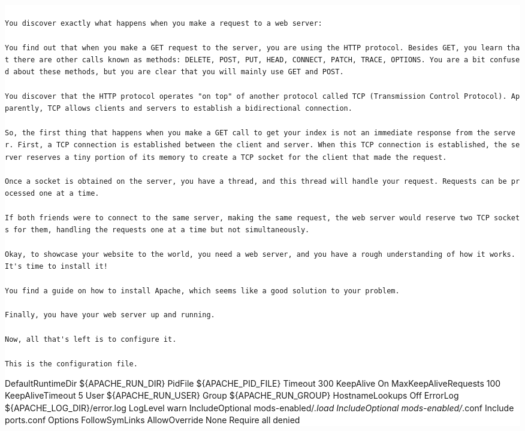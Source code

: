 ```

You discover exactly what happens when you make a request to a web server:

You find out that when you make a GET request to the server, you are using the HTTP protocol. Besides GET, you learn that there are other calls known as methods: DELETE, POST, PUT, HEAD, CONNECT, PATCH, TRACE, OPTIONS. You are a bit confused about these methods, but you are clear that you will mainly use GET and POST.

You discover that the HTTP protocol operates "on top" of another protocol called TCP (Transmission Control Protocol). Apparently, TCP allows clients and servers to establish a bidirectional connection.

So, the first thing that happens when you make a GET call to get your index is not an immediate response from the server. First, a TCP connection is established between the client and server. When this TCP connection is established, the server reserves a tiny portion of its memory to create a TCP socket for the client that made the request.

Once a socket is obtained on the server, you have a thread, and this thread will handle your request. Requests can be processed one at a time.

If both friends were to connect to the same server, making the same request, the web server would reserve two TCP sockets for them, handling the requests one at a time but not simultaneously.

Okay, to showcase your website to the world, you need a web server, and you have a rough understanding of how it works. It's time to install it!

You find a guide on how to install Apache, which seems like a good solution to your problem.

Finally, you have your web server up and running.

Now, all that's left is to configure it.

This is the configuration file.

```
DefaultRuntimeDir ${APACHE_RUN_DIR}
PidFile ${APACHE_PID_FILE}
Timeout 300
KeepAlive On
MaxKeepAliveRequests 100
KeepAliveTimeout 5
User ${APACHE_RUN_USER}
Group ${APACHE_RUN_GROUP}
HostnameLookups Off
ErrorLog ${APACHE_LOG_DIR}/error.log
LogLevel warn
IncludeOptional mods-enabled/*.load
IncludeOptional mods-enabled/*.conf
Include ports.conf
<Directory />
        Options FollowSymLinks
        AllowOverride None
        Require all denied
</Directory>
